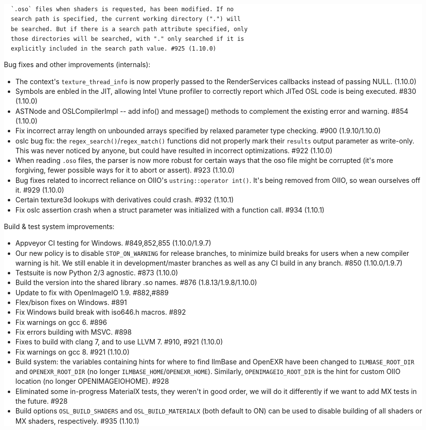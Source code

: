       `.oso` files when shaders is requested, has been modified. If no
      search path is specified, the current working directory (".") will
      be searched. But if there is a search path attribute specified, only
      those directories will be searched, with "." only searched if it is
      explicitly included in the search path value. #925 (1.10.0)

Bug fixes and other improvements (internals):
* The context's `texture_thread_info` is now properly passed to the
  RenderServices callbacks instead of passing NULL. (1.10.0)
* Symbols are enbled in the JIT, allowing Intel Vtune profiler to correctly
  report which JITed OSL code is being executed. #830 (1.10.0)
* ASTNode and OSLCompilerImpl -- add info() and message() methods to
  complement the existing error and warning. #854 (1.10.0)
* Fix incorrect array length on unbounded arrays specified by relaxed
  parameter type checking. #900 (1.9.10/1.10.0)
* oslc bug fix: the `regex_search()`/`regex_match()` functions did not properly
  mark their `results` output parameter as write-only. This was never
  noticed by anyone, but could have resulted in incorrect optimizations.
  #922 (1.10.0)
* When reading `.oso` files, the parser is now more robust for certain ways
  that the oso file might be corrupted (it's more forgiving, fewer possible
  ways for it to abort or assert). #923 (1.10.0)
* Bug fixes related to incorrect reliance on OIIO's `ustring::operator int()`.
  It's being removed from OIIO, so wean ourselves off it. #929 (1.10.0)
* Certain texture3d lookups with derivatives could crash. #932 (1.10.1)
* Fix oslc assertion crash when a struct parameter was initialized with
  a function call. #934 (1.10.1)

Build & test system improvements:
* Appveyor CI testing for Windows. #849,852,855 (1.10.0/1.9.7)
* Our new policy is to disable `STOP_ON_WARNING` for release branches, to
  minimize build breaks for users when a new compiler warning is hit. We
  still enable it in development/master branches as well as any CI build
  in any branch. #850 (1.10.0/1.9.7)
* Testsuite is now Python 2/3 agnostic. #873 (1.10.0)
* Build the version into the shared library .so names. #876
  (1.8.13/1.9.8/1.10.0)
* Update to fix with OpenImageIO 1.9. #882,#889
* Flex/bison fixes on Windows. #891
* Fix Windows build break with iso646.h macros. #892
* Fix warnings on gcc 6. #896
* Fix errors building with MSVC. #898
* Fixes to build with clang 7, and to use LLVM 7. #910, #921 (1.10.0)
* Fix warnings on gcc 8. #921 (1.10.0)
* Build system: the variables containing hints for where to find IlmBase
  and OpenEXR have been changed to `ILMBASE_ROOT_DIR` and `OPENEXR_ROOT_DIR`
  (no longer `ILMBASE_HOME`/`OPENEXR_HOME`). Similarly, `OPENIMAGEIO_ROOT_DIR`
  is the hint for custom OIIO location (no longer OPENIMAGEIOHOME). #928
* Eliminated some in-progress MaterialX tests, they weren't in good order,
  we will do it differently if we want to add MX tests in the future. #928
* Build options `OSL_BUILD_SHADERS` and `OSL_BUILD_MATERIALX` (both default
  to ON) can be used to disable building of all shaders or MX shaders,
  respectively. #935 (1.10.1)
